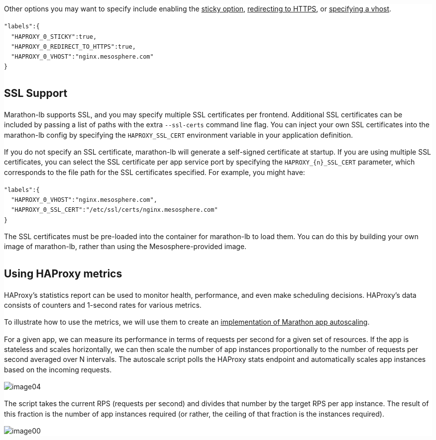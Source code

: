 <p>Other options you may want to specify include enabling the <a href="https://cbonte.github.io/haproxy-dconv/configuration-1.5.html#5.2-cookie">sticky option</a>, <a href="https://cbonte.github.io/haproxy-dconv/configuration-1.5.html#4.2-redirect%20scheme">redirecting to HTTPS</a>, or <a href="https://cbonte.github.io/haproxy-dconv/configuration-1.5.html#7.2">specifying a vhost</a>.</p>

<pre><code>"labels":{
  "HAPROXY_0_STICKY":true,
  "HAPROXY_0_REDIRECT_TO_HTTPS":true,
  "HAPROXY_0_VHOST":"nginx.mesosphere.com"
}
</code></pre>

<h2>SSL Support</h2>

<p>Marathon-lb supports SSL, and you may specify multiple SSL certificates per frontend. Additional SSL certificates can be included by passing a list of paths with the extra <code>--ssl-certs</code> command line flag. You can inject your own SSL certificates into the marathon-lb config by specifying the <code>HAPROXY_SSL_CERT</code> environment variable in your application definition.</p>

<p>If you do not specify an SSL certificate, marathon-lb will generate a self-signed certificate at startup. If you are using multiple SSL certificates, you can select the SSL certificate per app service port by specifying the <code>HAPROXY_{n}_SSL_CERT</code> parameter, which corresponds to the file path for the SSL certificates specified. For example, you might have:</p>

<pre><code>"labels":{
  "HAPROXY_0_VHOST":"nginx.mesosphere.com",
  "HAPROXY_0_SSL_CERT":"/etc/ssl/certs/nginx.mesosphere.com"
}
</code></pre>

<p>The SSL certificates must be pre-loaded into the container for marathon-lb to load them. You can do this by building your own image of marathon-lb, rather than using the Mesosphere-provided image.</p>

<h2>Using HAProxy metrics</h2>

<p>HAProxy’s statistics report can be used to monitor health, performance, and even make scheduling decisions. HAProxy’s data consists of counters and 1-second rates for various metrics.</p>

<p>To illustrate how to use the metrics, we will use them to create an <a href="https://github.com/mesosphere/marathon-lb-autoscale">implementation of Marathon app autoscaling</a>.</p>

<p>For a given app, we can measure its performance in terms of requests per second for a given set of resources. If the app is stateless and scales horizontally, we can then scale the number of app instances proportionally to the number of requests per second averaged over N intervals. The autoscale script polls the HAProxy stats endpoint and automatically scales app instances based on the incoming requests.</p>

<p><img src="https://mesosphere.com/wp-content/uploads/2015/12/image04.png" alt="image04" width="652" height="704" class="aligncenter size-full wp-image-3924" /></p>

<p>The script takes the current RPS (requests per second) and divides that number by the target RPS per app instance. The result of this fraction is the number of app instances required (or rather, the ceiling of that fraction is the instances required).</p>

<p><img src="https://mesosphere.com/wp-content/uploads/2015/12/image00.png" alt="image00" width="248" height="41" class="aligncenter size-full wp-image-3925" /></p>
